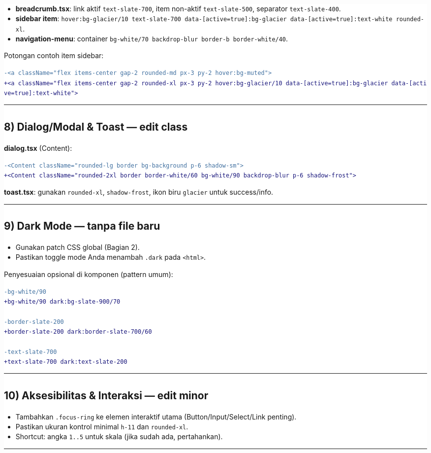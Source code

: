 * **breadcrumb.tsx**: link aktif `text-slate-700`, item non-aktif `text-slate-500`, separator `text-slate-400`.
* **sidebar item**: `hover:bg-glacier/10 text-slate-700 data-[active=true]:bg-glacier data-[active=true]:text-white rounded-xl`.
* **navigation-menu**: container `bg-white/70 backdrop-blur border-b border-white/40`.

Potongan contoh item sidebar:

```diff
-<a className="flex items-center gap-2 rounded-md px-3 py-2 hover:bg-muted">
+<a className="flex items-center gap-2 rounded-xl px-3 py-2 hover:bg-glacier/10 data-[active=true]:bg-glacier data-[active=true]:text-white">
```

---

## 8) Dialog/Modal & Toast — **edit class**

**dialog.tsx** (Content):

```diff
-<Content className="rounded-lg border bg-background p-6 shadow-sm">
+<Content className="rounded-2xl border border-white/60 bg-white/90 backdrop-blur p-6 shadow-frost">
```

**toast.tsx**: gunakan `rounded-xl`, `shadow-frost`, ikon biru `glacier` untuk success/info.

---

## 9) Dark Mode — **tanpa file baru**

* Gunakan patch CSS global (Bagian 2).
* Pastikan toggle mode Anda menambah `.dark` pada `<html>`.

Penyesuaian opsional di komponen (pattern umum):

```diff
-bg-white/90
+bg-white/90 dark:bg-slate-900/70

-border-slate-200
+border-slate-200 dark:border-slate-700/60

-text-slate-700
+text-slate-700 dark:text-slate-200
```

---

## 10) Aksesibilitas & Interaksi — **edit minor**

* Tambahkan `.focus-ring` ke elemen interaktif utama (Button/Input/Select/Link penting).
* Pastikan ukuran kontrol minimal `h-11` dan `rounded-xl`.
* Shortcut: angka `1..5` untuk skala (jika sudah ada, pertahankan).

---